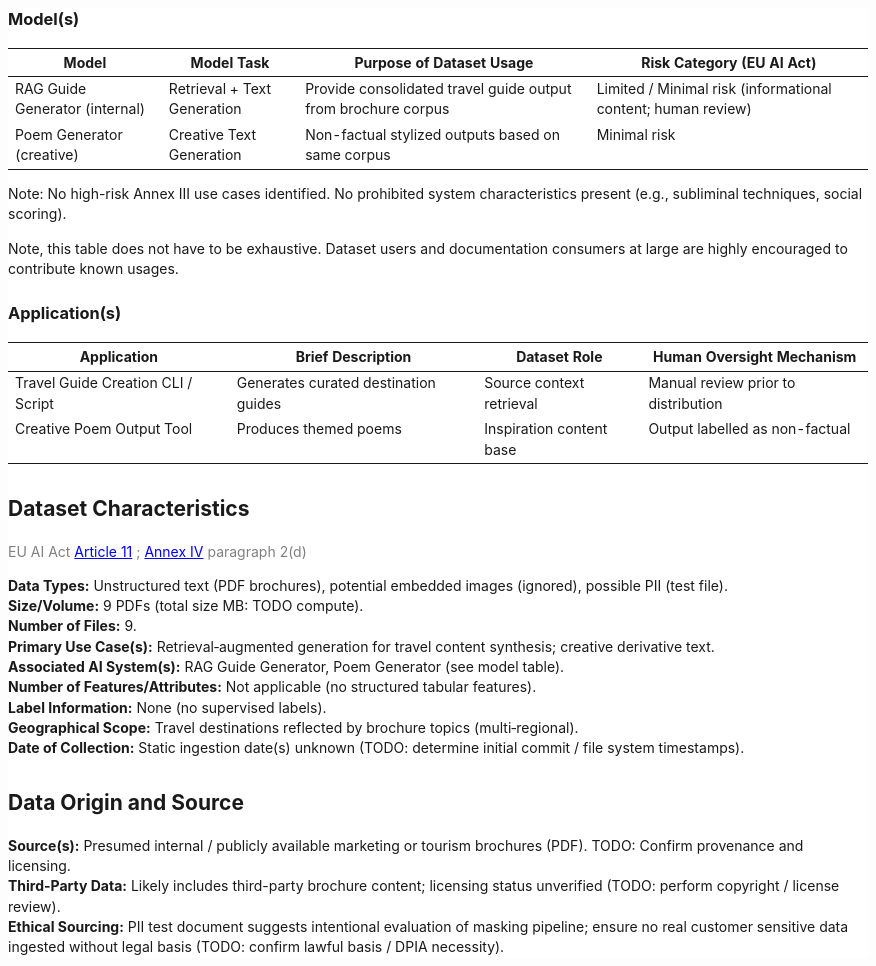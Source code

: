 
### Model(s)



| **Model** | **Model Task** | **Purpose of Dataset Usage** | **Risk Category (EU AI Act)** |
|-----------|----------------|------------------------------|------------------------------|
| RAG Guide Generator (internal) | Retrieval + Text Generation | Provide consolidated travel guide output from brochure corpus | Limited / Minimal risk (informational content; human review) |
| Poem Generator (creative) | Creative Text Generation | Non-factual stylized outputs based on same corpus | Minimal risk |

Note: No high-risk Annex III use cases identified. No prohibited system characteristics present (e.g., subliminal techniques, social scoring).

Note, this table does not have to be exhaustive. Dataset users and documentation consumers at large
are highly encouraged to contribute known usages.

### Application(s)



| **Application** | **Brief Description** | **Dataset Role** | **Human Oversight Mechanism** |
|-----------------|-----------------------|------------------|------------------------------|
| Travel Guide Creation CLI / Script | Generates curated destination guides | Source context retrieval | Manual review prior to distribution |
| Creative Poem Output Tool | Produces themed poems | Inspiration content base | Output labelled as non-factual |

## Dataset Characteristics

<div style="color:gray">
  EU AI Act <a href="https://artificialintelligenceact.eu/article/11/" style="color:blue; text-decoration:underline">Article 11</a> ; <a href="https://artificialintelligenceact.eu/annex/4/" style="color:blue; text-decoration:underline">Annex IV</a> paragraph 2(d)
  <p></p>
</div>


**Data Types:** Unstructured text (PDF brochures), potential embedded images (ignored), possible PII (test file).  
**Size/Volume:** 9 PDFs (total size MB: TODO compute).  
**Number of Files:** 9.  
**Primary Use Case(s):** Retrieval‑augmented generation for travel content synthesis; creative derivative text.  
**Associated AI System(s):** RAG Guide Generator, Poem Generator (see model table).  
**Number of Features/Attributes:** Not applicable (no structured tabular features).  
**Label Information:** None (no supervised labels).  
**Geographical Scope:** Travel destinations reflected by brochure topics (multi‑regional).  
**Date of Collection:** Static ingestion date(s) unknown (TODO: determine initial commit / file system timestamps).  

## Data Origin and Source

**Source(s):** Presumed internal / publicly available marketing or tourism brochures (PDF). TODO: Confirm provenance and licensing.  
**Third-Party Data:** Likely includes third-party brochure content; licensing status unverified (TODO: perform copyright / license review).  
**Ethical Sourcing:** PII test document suggests intentional evaluation of masking pipeline; ensure no real customer sensitive data ingested without legal basis (TODO: confirm lawful basis / DPIA necessity).  
